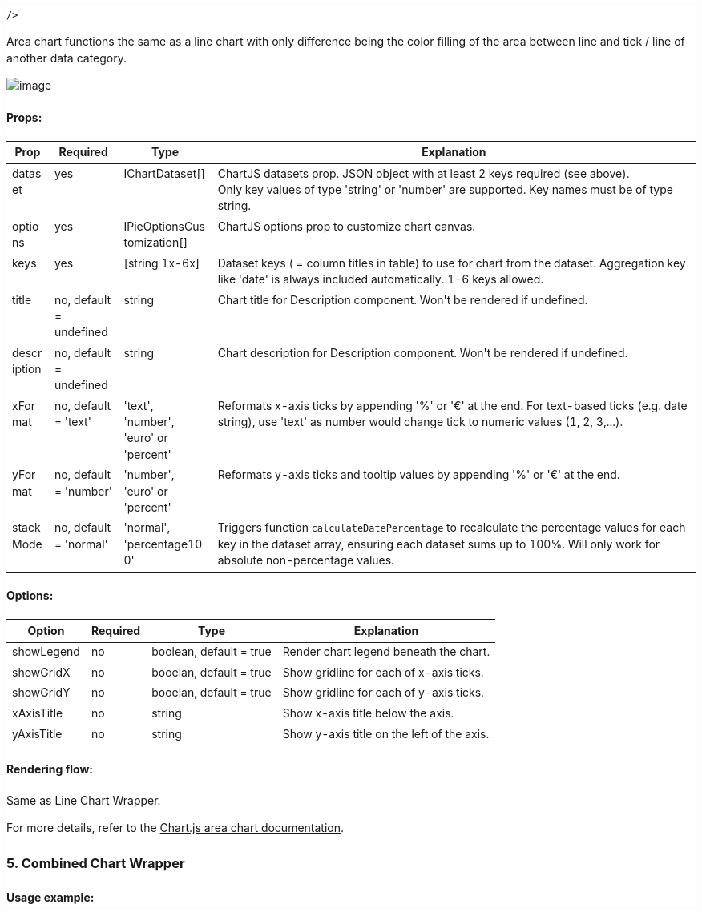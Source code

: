 ```                                                                                                                                                                                                                                                                                                                                                                                                                                                                                                                                                                                                                                                                                                                                                                                                                                                                                                                                                                                                                                                                                                                                                                                                                                                                                                                                                                                                                                                                                                         
/>                                                                                                                                                                                                                    
```
Area chart functions the same as a line chart with only difference being the color filling of the area between line and tick / line of another data category.

![image](https://github.com/instafreight/uncharted-js/assets/89016793/101b5f91-a5c2-489e-8d57-fbcdacbf946f)

#### Props:

| Prop        | Required                | Type                                  | Explanation                                                                                                                                                                                                    |
|-------------|-------------------------|---------------------------------------|----------------------------------------------------------------------------------------------------------------------------------------------------------------------------------------------------------------|
| dataset     | yes                     | IChartDataset[]                       | ChartJS datasets prop. JSON object with at least 2 keys required (see above). <br/> Only key values of type 'string' or 'number' are supported. Key names must be of type string.                              |
| options     | yes                     | IPieOptionsCustomization[]            | ChartJS options prop to customize chart canvas.                                                                                                                                                                |
| keys        | yes                     | [string 1x-6x]                        | Dataset keys ( = column titles in table) to use for chart from the dataset. Aggregation key<br/>like 'date' is always included automatically. 1-6 keys allowed.                                                |  
| title       | no, default = undefined | string                                | Chart title for Description component. Won't be rendered if undefined.                                                                                                                                         |
| description | no, default = undefined | string                                | Chart description for Description component. Won't be rendered if undefined.                                                                                                                                   |
| xFormat     | no, default = 'text'    | 'text', 'number', 'euro' or 'percent' | Reformats x-axis ticks by appending '%' or '€' at the end. For text-based ticks (e.g. date string), use 'text' as number would change tick to numeric values (1, 2, 3,...).                                    |
| yFormat     | no, default = 'number'  | 'number', 'euro' or 'percent'         | Reformats y-axis ticks and tooltip values by appending '%' or '€' at the end.                                                                                                                                  |
| stackMode   | no, default = 'normal'  | 'normal', 'percentage100'             | Triggers function `calculateDatePercentage`  to recalculate the percentage values for each key in the dataset array, ensuring each dataset sums up to 100%. Will only work for absolute non-percentage values. |

#### Options:

| Option     | Required | Type                    | Explanation                                |
|------------|----------|-------------------------|--------------------------------------------|
| showLegend | no       | boolean, default = true | Render chart legend beneath the chart.     |
| showGridX  | no       | booelan, default = true | Show gridline for each of x-axis ticks.    |
| showGridY  | no       | booelan, default = true | Show gridline for each of y-axis ticks.    |
| xAxisTitle | no       | string                  | Show x-axis title below the axis.          |
| yAxisTitle | no       | string                  | Show y-axis title on the left of the axis. |

#### Rendering flow:
Same as Line Chart Wrapper.

For more details, refer to the [Chart.js area chart documentation](https://www.chartjs.org/docs/latest/charts/area.html).

### 5. Combined Chart Wrapper
#### Usage example: